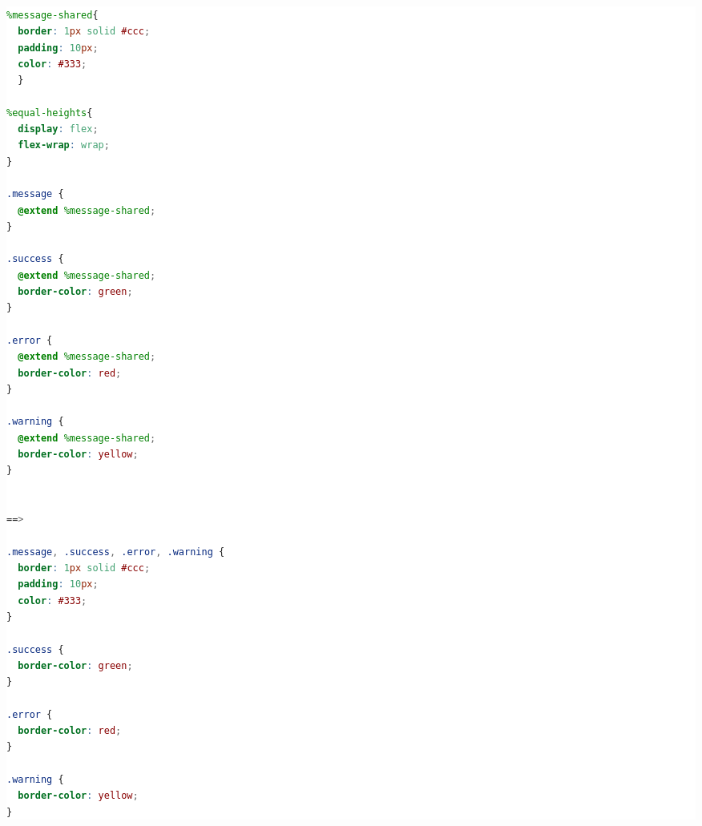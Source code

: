 ```scss
%message-shared{
  border: 1px solid #ccc;
  padding: 10px;
  color: #333;
  }

%equal-heights{
  display: flex;
  flex-wrap: wrap;
}

.message {
  @extend %message-shared;
}

.success {
  @extend %message-shared;
  border-color: green;
}

.error {
  @extend %message-shared;
  border-color: red;
}

.warning {
  @extend %message-shared;
  border-color: yellow;
}


==>

.message, .success, .error, .warning {
  border: 1px solid #ccc;
  padding: 10px;
  color: #333;
}

.success {
  border-color: green;
}

.error {
  border-color: red;
}

.warning {
  border-color: yellow;
}
```
